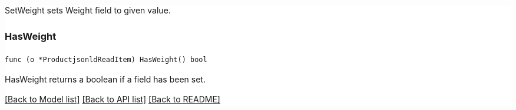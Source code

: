 SetWeight sets Weight field to given value.

### HasWeight

`func (o *ProductjsonldReadItem) HasWeight() bool`

HasWeight returns a boolean if a field has been set.


[[Back to Model list]](../README.md#documentation-for-models) [[Back to API list]](../README.md#documentation-for-api-endpoints) [[Back to README]](../README.md)


